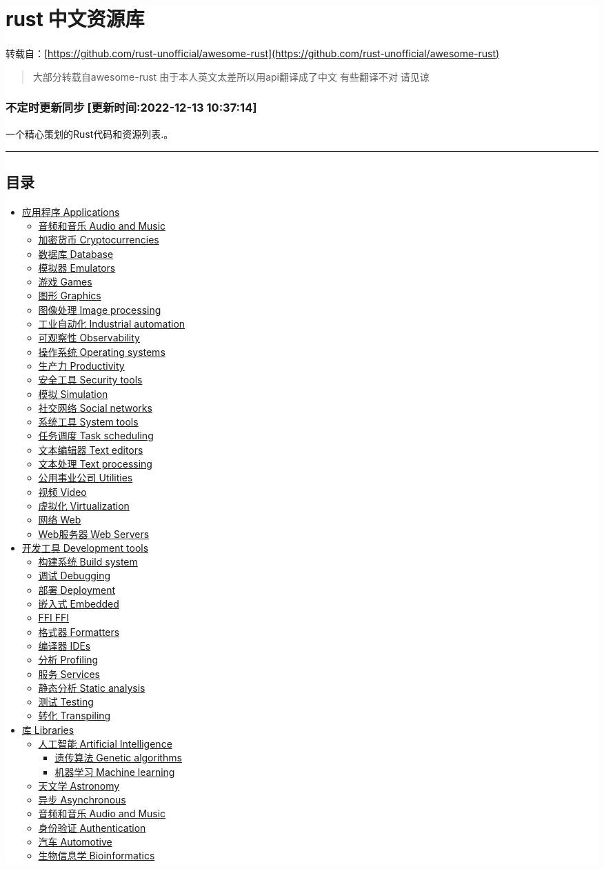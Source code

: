 # rust 中文资源库

转载自：[https://github.com/rust-unofficial/awesome-rust](https://github.com/rust-unofficial/awesome-rust)

> 大部分转载自awesome-rust 由于本人英文太差所以用api翻译成了中文 有些翻译不对 请见谅

### 不定时更新同步 [更新时间:2022-12-13 10:37:14]

一个精心策划的Rust代码和资源列表.。

---

## 目录



- [应用程序 Applications](#应用程序-applications)
    * [音频和音乐 Audio and Music](#音频和音乐-audio-and-music)
    * [加密货币 Cryptocurrencies](#加密货币-cryptocurrencies)
    * [数据库 Database](#数据库-database)
    * [模拟器 Emulators](#模拟器-emulators)
    * [游戏 Games](#游戏-games)
    * [图形 Graphics](#图形-graphics)
    * [图像处理 Image processing](#图像处理-image-processing)
    * [工业自动化 Industrial automation](#工业自动化-industrial-automation)
    * [可观察性 Observability](#可观察性-observability)
    * [操作系统 Operating systems](#操作系统-operating-systems)
    * [生产力 Productivity](#生产力-productivity)
    * [安全工具 Security tools](#安全工具-security-tools)
    * [模拟 Simulation](#模拟-simulation)
    * [社交网络 Social networks](#社交网络-social-networks)
    * [系统工具 System tools](#系统工具-system-tools)
    * [任务调度 Task scheduling](#任务调度-task-scheduling)
    * [文本编辑器 Text editors](#文本编辑器-text-editors)
    * [文本处理 Text processing](#文本处理-text-processing)
    * [公用事业公司 Utilities](#公用事业公司-utilities)
    * [视频 Video](#视频-video)
    * [虚拟化 Virtualization](#虚拟化-virtualization)
    * [网络 Web](#网络-web)
    * [Web服务器 Web Servers](#Web服务器-web-servers)
- [开发工具 Development tools](#开发工具-development-tools)
    * [构建系统 Build system](#构建系统-build-system)
    * [调试 Debugging](#调试-debugging)
    * [部署 Deployment](#部署-deployment)
    * [嵌入式 Embedded](#嵌入式-embedded)
    * [FFI FFI](#FFI-ffi)
    * [格式器 Formatters](#格式器-formatters)
    * [编译器 IDEs](#编译器-ides)
    * [分析 Profiling](#分析-profiling)
    * [服务 Services](#服务-services)
    * [静态分析 Static analysis](#静态分析-static-analysis)
    * [测试 Testing](#测试-testing)
    * [转化 Transpiling](#转化-transpiling)
- [库 Libraries](#库-libraries)
    * [人工智能 Artificial Intelligence](#人工智能-artificial-intelligence)
        + [遗传算法 Genetic algorithms](#遗传算法-genetic-algorithms)
        + [机器学习 Machine learning](#机器学习-machine-learning)
    * [天文学 Astronomy](#天文学-astronomy)
    * [异步 Asynchronous](#异步-asynchronous)
    * [音频和音乐 Audio and Music](#音频和音乐-audio-and-music-1)
    * [身份验证 Authentication](#身份验证-authentication)
    * [汽车 Automotive](#汽车-automotive)
    * [生物信息学 Bioinformatics](#生物信息学-bioinformatics)